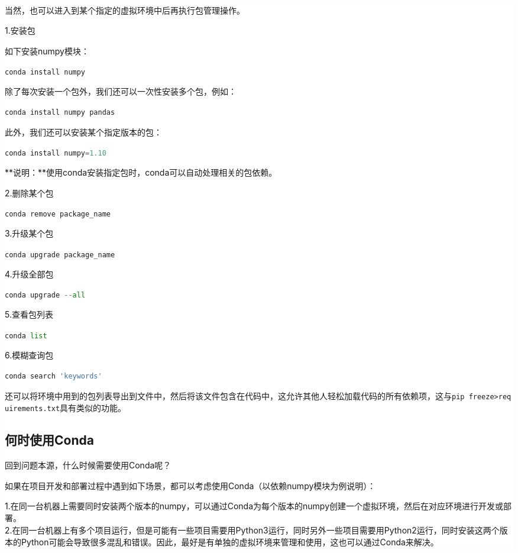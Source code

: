 当然，也可以进入到某个指定的虚拟环境中后再执行包管理操作。

1.安装包

如下安装numpy模块：

```python
conda install numpy
```

除了每次安装一个包外，我们还可以一次性安装多个包，例如：

```python
conda install numpy pandas
```

此外，我们还可以安装某个指定版本的包：

```python
conda install numpy=1.10
```

**说明：**使用conda安装指定包时，conda可以自动处理相关的包依赖。

2.删除某个包

```python
conda remove package_name
```

3.升级某个包

```python
conda upgrade package_name
```

4.升级全部包

```python
conda upgrade --all
```

5.查看包列表

```python
conda list
```

6.模糊查询包

```python
conda search 'keywords'
```

还可以将环境中用到的包列表导出到文件中，然后将该文件包含在代码中，这允许其他人轻松加载代码的所有依赖项，这与`pip freeze>requirements.txt`具有类似的功能。

## 何时使用Conda

回到问题本源，什么时候需要使用Conda呢？

如果在项目开发和部署过程中遇到如下场景，都可以考虑使用Conda（以依赖numpy模块为例说明）：

1.在同一台机器上需要同时安装两个版本的numpy，可以通过Conda为每个版本的numpy创建一个虚拟环境，然后在对应环境进行开发或部署。  
2.在同一台机器上有多个项目运行，但是可能有一些项目需要用Python3运行，同时另外一些项目需要用Python2运行，同时安装这两个版本的Python可能会导致很多混乱和错误。因此，最好是有单独的虚拟环境来管理和使用，这也可以通过Conda来解决。
